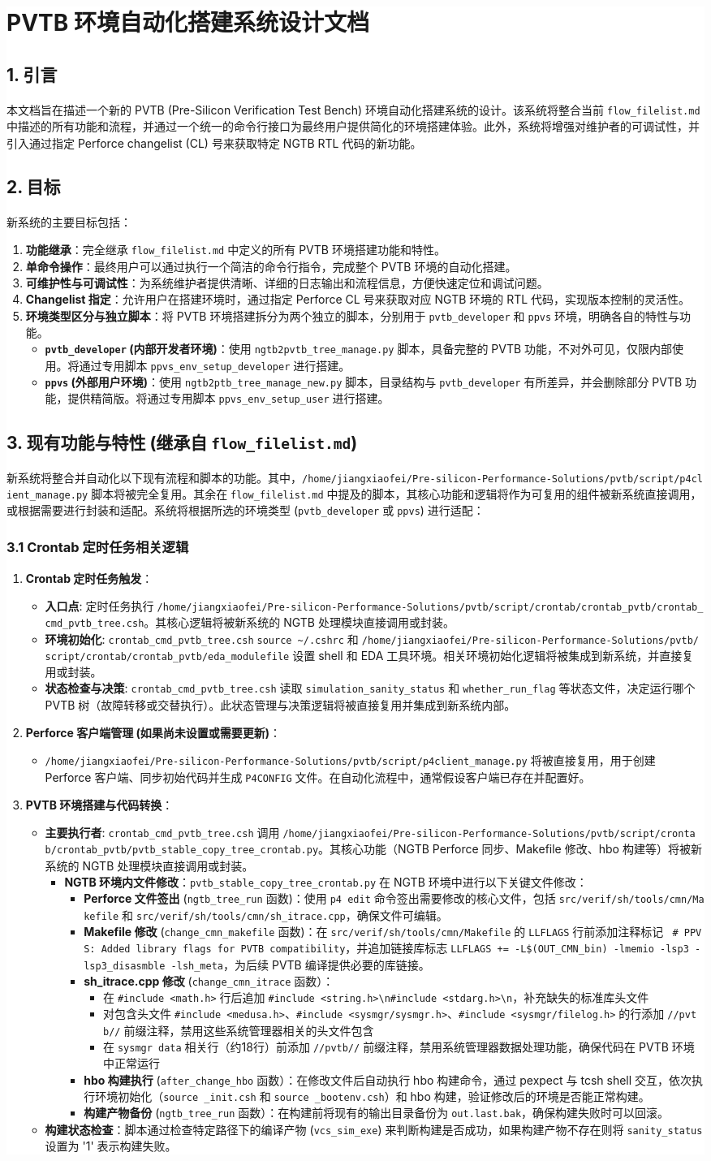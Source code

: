 # PVTB 环境自动化搭建系统设计文档

## 1. 引言

本文档旨在描述一个新的 PVTB (Pre-Silicon Verification Test Bench) 环境自动化搭建系统的设计。该系统将整合当前 `flow_filelist.md` 中描述的所有功能和流程，并通过一个统一的命令行接口为最终用户提供简化的环境搭建体验。此外，系统将增强对维护者的可调试性，并引入通过指定 Perforce changelist (CL) 号来获取特定 NGTB RTL 代码的新功能。

## 2. 目标

新系统的主要目标包括：

1.  **功能继承**：完全继承 `flow_filelist.md` 中定义的所有 PVTB 环境搭建功能和特性。
2.  **单命令操作**：最终用户可以通过执行一个简洁的命令行指令，完成整个 PVTB 环境的自动化搭建。
3.  **可维护性与可调试性**：为系统维护者提供清晰、详细的日志输出和流程信息，方便快速定位和调试问题。
4.  **Changelist 指定**：允许用户在搭建环境时，通过指定 Perforce CL 号来获取对应 NGTB 环境的 RTL 代码，实现版本控制的灵活性。
5.  **环境类型区分与独立脚本**：将 PVTB 环境搭建拆分为两个独立的脚本，分别用于 `pvtb_developer` 和 `ppvs` 环境，明确各自的特性与功能。
    *   **`pvtb_developer` (内部开发者环境)**：使用 `ngtb2pvtb_tree_manage.py` 脚本，具备完整的 PVTB 功能，不对外可见，仅限内部使用。将通过专用脚本 `ppvs_env_setup_developer` 进行搭建。
    *   **`ppvs` (外部用户环境)**：使用 `ngtb2ptb_tree_manage_new.py` 脚本，目录结构与 `pvtb_developer` 有所差异，并会删除部分 PVTB 功能，提供精简版。将通过专用脚本 `ppvs_env_setup_user` 进行搭建。

## 3. 现有功能与特性 (继承自 `flow_filelist.md`)

新系统将整合并自动化以下现有流程和脚本的功能。其中，`/home/jiangxiaofei/Pre-silicon-Performance-Solutions/pvtb/script/p4client_manage.py` 脚本将被完全复用。其余在 `flow_filelist.md` 中提及的脚本，其核心功能和逻辑将作为可复用的组件被新系统直接调用，或根据需要进行封装和适配。系统将根据所选的环境类型 (`pvtb_developer` 或 `ppvs`) 进行适配：

### 3.1 Crontab 定时任务相关逻辑
1.  **Crontab 定时任务触发**：
    *   **入口点**: 定时任务执行 `/home/jiangxiaofei/Pre-silicon-Performance-Solutions/pvtb/script/crontab/crontab_pvtb/crontab_cmd_pvtb_tree.csh`。其核心逻辑将被新系统的 NGTB 处理模块直接调用或封装。
    *   **环境初始化**: `crontab_cmd_pvtb_tree.csh` `source ~/.cshrc` 和 `/home/jiangxiaofei/Pre-silicon-Performance-Solutions/pvtb/script/crontab/crontab_pvtb/eda_modulefile` 设置 shell 和 EDA 工具环境。相关环境初始化逻辑将被集成到新系统，并直接复用或封装。
    *   **状态检查与决策**: `crontab_cmd_pvtb_tree.csh` 读取 `simulation_sanity_status` 和 `whether_run_flag` 等状态文件，决定运行哪个 PVTB 树（故障转移或交替执行）。此状态管理与决策逻辑将被直接复用并集成到新系统内部。

2.  **Perforce 客户端管理 (如果尚未设置或需要更新)**：
    *   `/home/jiangxiaofei/Pre-silicon-Performance-Solutions/pvtb/script/p4client_manage.py` 将被直接复用，用于创建 Perforce 客户端、同步初始代码并生成 `P4CONFIG` 文件。在自动化流程中，通常假设客户端已存在并配置好。

3.  **PVTB 环境搭建与代码转换**：
    *   **主要执行者**: `crontab_cmd_pvtb_tree.csh` 调用 `/home/jiangxiaofei/Pre-silicon-Performance-Solutions/pvtb/script/crontab/crontab_pvtb/pvtb_stable_copy_tree_crontab.py`。其核心功能（NGTB Perforce 同步、Makefile 修改、hbo 构建等）将被新系统的 NGTB 处理模块直接调用或封装。
        *   **NGTB 环境内文件修改**：`pvtb_stable_copy_tree_crontab.py` 在 NGTB 环境中进行以下关键文件修改：
            *   **Perforce 文件签出** (`ngtb_tree_run` 函数)：使用 `p4 edit` 命令签出需要修改的核心文件，包括 `src/verif/sh/tools/cmn/Makefile` 和 `src/verif/sh/tools/cmn/sh_itrace.cpp`，确保文件可编辑。
            *   **Makefile 修改** (`change_cmn_makefile` 函数)：在 `src/verif/sh/tools/cmn/Makefile` 的 `LLFLAGS` 行前添加注释标记 ` # PPVS: Added library flags for PVTB compatibility`，并追加链接库标志 `LLFLAGS += -L$(OUT_CMN_bin) -lmemio -lsp3 -lsp3_disasmble -lsh_meta`，为后续 PVTB 编译提供必要的库链接。
            *   **sh_itrace.cpp 修改** (`change_cmn_itrace` 函数）：
                *   在 `#include <math.h>` 行后追加 `#include <string.h>\n#include <stdarg.h>\n`，补充缺失的标准库头文件
                *   对包含头文件 `#include <medusa.h>`、`#include <sysmgr/sysmgr.h>`、`#include <sysmgr/filelog.h>` 的行添加 `//pvtb//` 前缀注释，禁用这些系统管理器相关的头文件包含
                *   在 `sysmgr data` 相关行（约18行）前添加 `//pvtb//` 前缀注释，禁用系统管理器数据处理功能，确保代码在 PVTB 环境中正常运行
            *   **hbo 构建执行** (`after_change_hbo` 函数）：在修改文件后自动执行 hbo 构建命令，通过 pexpect 与 tcsh shell 交互，依次执行环境初始化（`source _init.csh` 和 `source _bootenv.csh`）和 hbo 构建，验证修改后的环境是否能正常构建。
            *   **构建产物备份** (`ngtb_tree_run` 函数）：在构建前将现有的输出目录备份为 `out.last.bak`，确保构建失败时可以回滚。
    *   **构建状态检查**：脚本通过检查特定路径下的编译产物 (`vcs_sim_exe`) 来判断构建是否成功，如果构建产物不存在则将 `sanity_status` 设置为 '1' 表示构建失败。